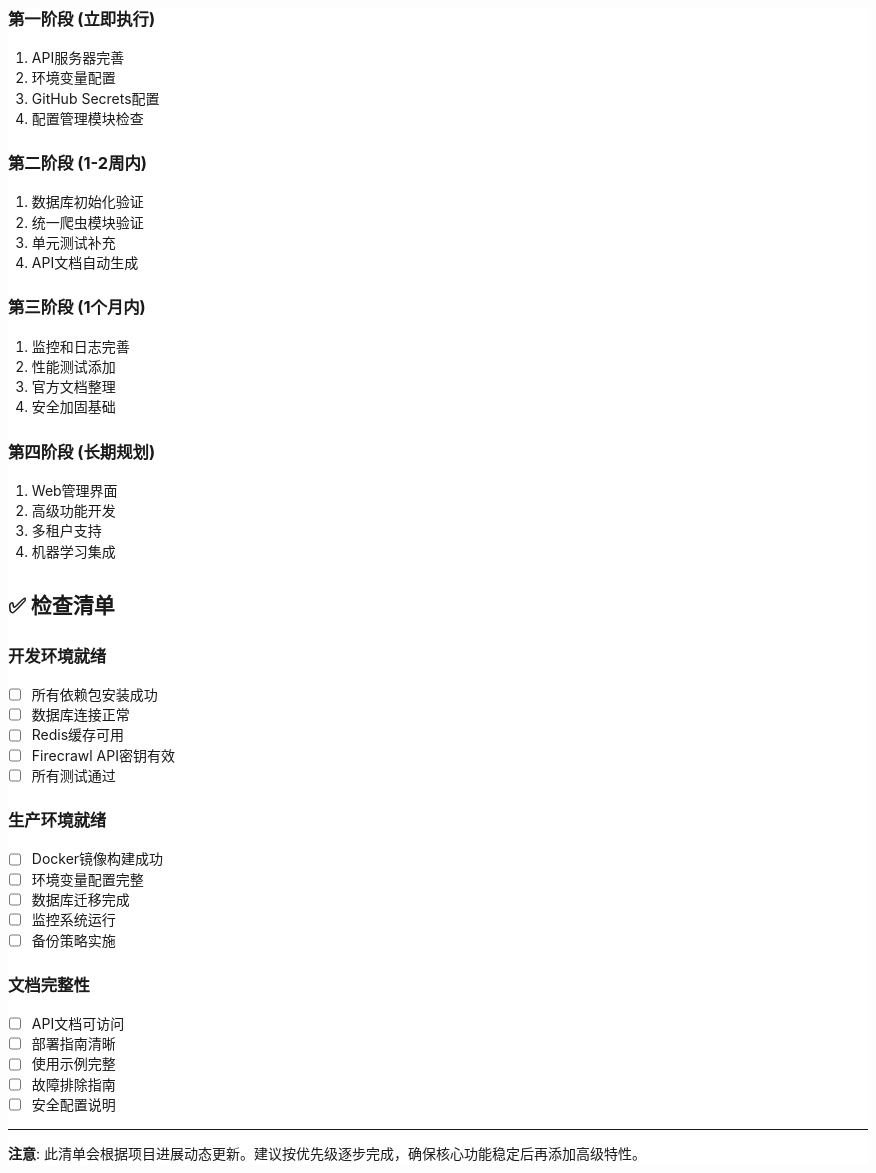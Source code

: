 ### 第一阶段 (立即执行)
1. API服务器完善
2. 环境变量配置
3. GitHub Secrets配置
4. 配置管理模块检查

### 第二阶段 (1-2周内)
1. 数据库初始化验证
2. 统一爬虫模块验证
3. 单元测试补充
4. API文档自动生成

### 第三阶段 (1个月内)
1. 监控和日志完善
2. 性能测试添加
3. 官方文档整理
4. 安全加固基础

### 第四阶段 (长期规划)
1. Web管理界面
2. 高级功能开发
3. 多租户支持
4. 机器学习集成

## ✅ 检查清单

### 开发环境就绪
- [ ] 所有依赖包安装成功
- [ ] 数据库连接正常
- [ ] Redis缓存可用
- [ ] Firecrawl API密钥有效
- [ ] 所有测试通过

### 生产环境就绪
- [ ] Docker镜像构建成功
- [ ] 环境变量配置完整
- [ ] 数据库迁移完成
- [ ] 监控系统运行
- [ ] 备份策略实施

### 文档完整性
- [ ] API文档可访问
- [ ] 部署指南清晰
- [ ] 使用示例完整
- [ ] 故障排除指南
- [ ] 安全配置说明

---

**注意**: 此清单会根据项目进展动态更新。建议按优先级逐步完成，确保核心功能稳定后再添加高级特性。
